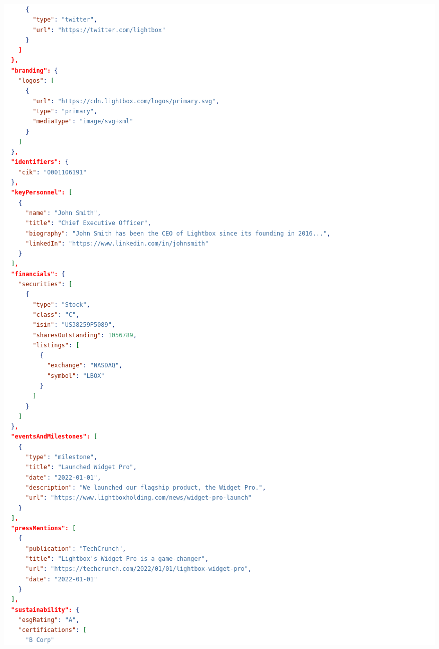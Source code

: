 ```json
      {
        "type": "twitter",
        "url": "https://twitter.com/lightbox"
      }
    ]
  },
  "branding": {
    "logos": [
      {
        "url": "https://cdn.lightbox.com/logos/primary.svg",
        "type": "primary",
        "mediaType": "image/svg+xml"
      }
    ]
  },
  "identifiers": {
    "cik": "0001106191"
  },
  "keyPersonnel": [
    {
      "name": "John Smith",
      "title": "Chief Executive Officer",
      "biography": "John Smith has been the CEO of Lightbox since its founding in 2016...",
      "linkedIn": "https://www.linkedin.com/in/johnsmith"
    }
  ],
  "financials": {
    "securities": [
      {
        "type": "Stock",
        "class": "C",
        "isin": "US38259P5089",
        "sharesOutstanding": 1056789,
        "listings": [
          {
            "exchange": "NASDAQ",
            "symbol": "LBOX"
          }
        ]
      }
    ]
  },
  "eventsAndMilestones": [
    {
      "type": "milestone",
      "title": "Launched Widget Pro",
      "date": "2022-01-01",
      "description": "We launched our flagship product, the Widget Pro.",
      "url": "https://www.lightboxholding.com/news/widget-pro-launch"
    }
  ],
  "pressMentions": [
    {
      "publication": "TechCrunch",
      "title": "Lightbox's Widget Pro is a game-changer",
      "url": "https://techcrunch.com/2022/01/01/lightbox-widget-pro",
      "date": "2022-01-01"
    }
  ],
  "sustainability": {
    "esgRating": "A",
    "certifications": [
      "B Corp"
```